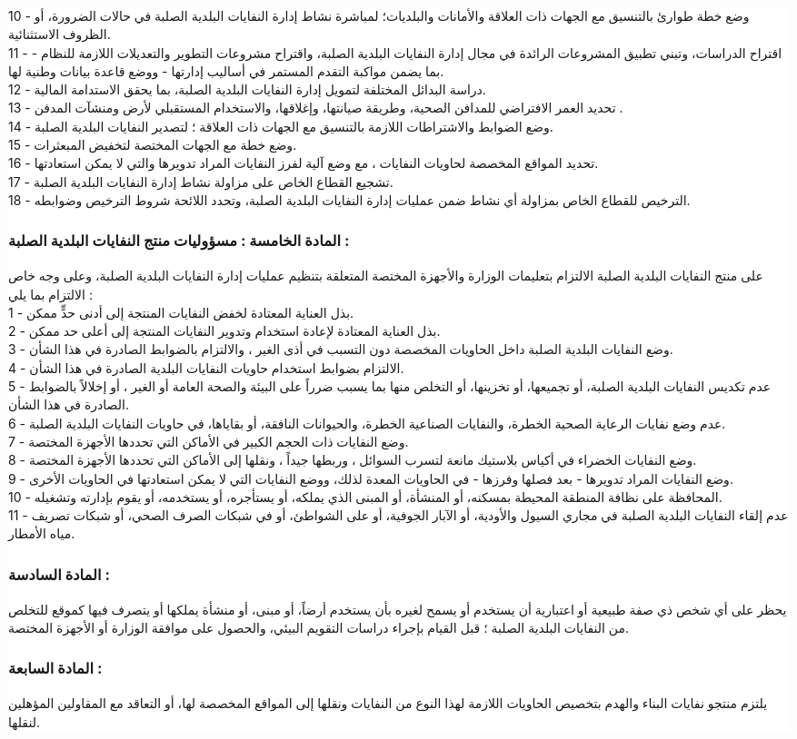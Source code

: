 10 - وضع خطة طوارئ بالتنسيق مع الجهات ذات العلاقة والأمانات والبلديات؛ لمباشرة نشاط إدارة النفايات البلدية الصلبة في حالات الضرورة، أو الظروف الاستثنائية.  
11 - اقتراح الدراسات، وتبني تطبيق المشروعات الرائدة في مجال إدارة النفايات البلدية الصلبة، واقتراح مشروعات التطوير والتعديلات اللازمة للنظام - بما يضمن مواكبة التقدم المستمر في أساليب إدارتها - ووضع قاعدة بيانات وطنية لها.  
12 - دراسة البدائل المختلفة لتمويل إدارة النفايات البلدية الصلبة، بما يحقق الاستدامة المالية.  
13 - تحديد العمر الافتراضي للمدافن الصحية، وطريقة صيانتها، وإغلاقها، والاستخدام المستقبلي لأرض ومنشآت المدفن .   
14 - وضع الضوابط والاشتراطات اللازمة بالتنسيق مع الجهات ذات العلاقة ؛ لتصدير النفايات البلدية الصلبة.   
15 - وضع خطة مع الجهات المختصة لتخفيض المبعثرات.  
16 - تحديد المواقع المخصصة لحاويات النفايات ، مع وضع آلية لفرز النفايات المراد تدويرها والتي لا يمكن استعادتها.  
17 - تشجيع القطاع الخاص على مزاولة نشاط إدارة النفايات البلدية الصلبة.  
18 - الترخيص للقطاع الخاص بمزاولة أي نشاط ضمن عمليات إدارة النفايات البلدية الصلبة، وتحدد اللائحة شروط الترخيص وضوابطه.

### المادة الخامسة : مسؤوليات منتج النفايات البلدية الصلبة :

على منتج النفايات البلدية الصلبة الالتزام بتعليمات الوزارة والأجهزة المختصة المتعلقة بتنظيم عمليات إدارة النفايات البلدية الصلبة، وعلى وجه خاص الالتزام بما يلي :   
1 - بذل العناية المعتادة لخفض النفايات المنتجة إلى أدنى حدٍّ ممكن.  
2 - بذل العناية المعتادة لإعادة استخدام وتدوير النفايات المنتجة إلى أعلى حد ممكن.  
3 - وضع النفايات البلدية الصلبة داخل الحاويات المخصصة دون التسبب في أذى الغير ، والالتزام بالضوابط الصادرة في هذا الشأن.   
4 - الالتزام بضوابط استخدام حاويات النفايات البلدية الصادرة في هذا الشأن.  
5 - عدم تكديس النفايات البلدية الصلبة، أو تجميعها، أو تخزينها، أو التخلص منها بما يسبب ضرراً على البيئة والصحة العامة أو الغير ، أو إخلالاً بالضوابط الصادرة في هذا الشأن.  
6 - عدم وضع نفايات الرعاية الصحية الخطرة، والنفايات الصناعية الخطرة، والحيوانات النافقة، أو بقاياها، في حاويات النفايات البلدية الصلبة.  
7 - وضع النفايات ذات الحجم الكبير في الأماكن التي تحددها الأجهزة المختصة.  
8 - وضع النفايات الخضراء في أكياس بلاستيك مانعة لتسرب السوائل ، وربطها جيداً ، ونقلها إلى الأماكن التي تحددها الأجهزة المختصة.   
9 - وضع النفايات المراد تدويرها - بعد فصلها وفرزها - في الحاويات المعدة لذلك، ووضع النفايات التي لا يمكن استعادتها في الحاويات الأخرى.   
10 - المحافظة على نظافة المنطقة المحيطة بمسكنه، أو المنشأة، أو المبنى الذي يملكه، أو يستأجره، أو يستخدمه، أو يقوم بإدارته وتشغيله.  
11 - عدم إلقاء النفايات البلدية الصلبة في مجاري السيول والأودية، أو الآبار الجوفية، أو على الشواطئ، أو في شبكات الصرف الصحي، أو شبكات تصريف مياه الأمطار.

### المادة السادسة :

يحظر على أي شخص ذي صفة طبيعية أو اعتبارية أن يستخدم أو يسمح لغيره بأن يستخدم أرضاً، أو مبنى، أو منشأة يملكها أو يتصرف فيها كموقع للتخلص من النفايات البلدية الصلبة ؛ قبل القيام بإجراء دراسات التقويم البيئي، والحصول على موافقة الوزارة أو الأجهزة المختصة.

### المادة السابعة :

يلتزم منتجو نفايات البناء والهدم بتخصيص الحاويات اللازمة لهذا النوع من النفايات ونقلها إلى المواقع المخصصة لها، أو التعاقد مع المقاولين المؤهلين لنقلها.
